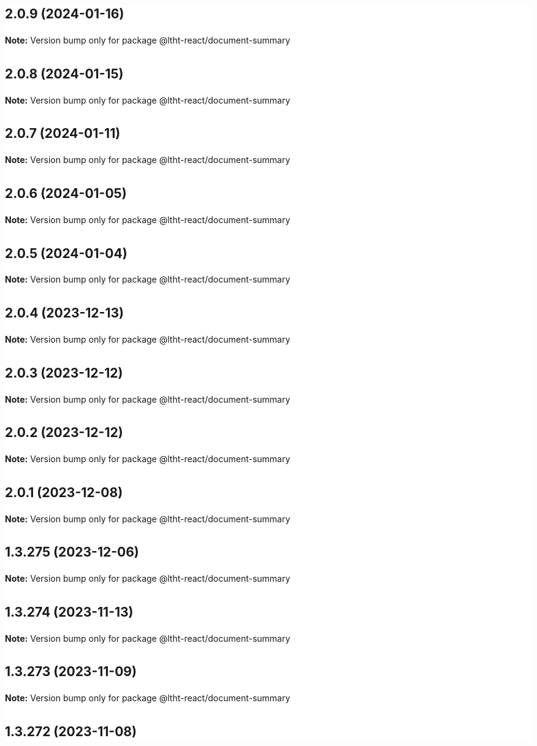 ## 2.0.9 (2024-01-16)

**Note:** Version bump only for package @ltht-react/document-summary

## 2.0.8 (2024-01-15)

**Note:** Version bump only for package @ltht-react/document-summary

## 2.0.7 (2024-01-11)

**Note:** Version bump only for package @ltht-react/document-summary

## 2.0.6 (2024-01-05)

**Note:** Version bump only for package @ltht-react/document-summary

## 2.0.5 (2024-01-04)

**Note:** Version bump only for package @ltht-react/document-summary

## 2.0.4 (2023-12-13)

**Note:** Version bump only for package @ltht-react/document-summary

## 2.0.3 (2023-12-12)

**Note:** Version bump only for package @ltht-react/document-summary

## 2.0.2 (2023-12-12)

**Note:** Version bump only for package @ltht-react/document-summary

## 2.0.1 (2023-12-08)

**Note:** Version bump only for package @ltht-react/document-summary

## 1.3.275 (2023-12-06)

**Note:** Version bump only for package @ltht-react/document-summary

## 1.3.274 (2023-11-13)

**Note:** Version bump only for package @ltht-react/document-summary

## 1.3.273 (2023-11-09)

**Note:** Version bump only for package @ltht-react/document-summary

## 1.3.272 (2023-11-08)
